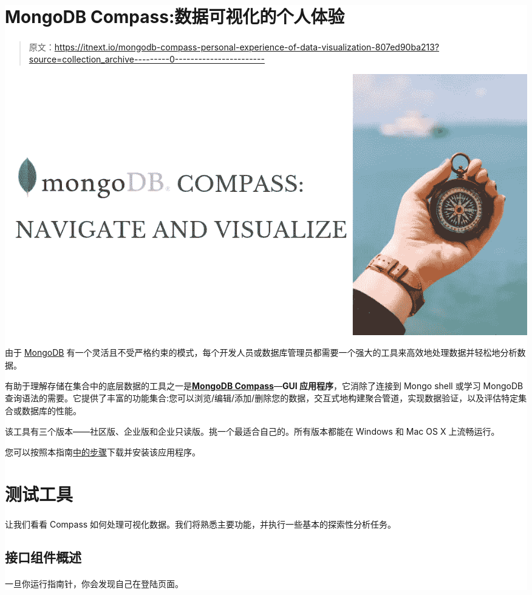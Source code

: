 # MongoDB Compass:数据可视化的个人体验

> 原文：<https://itnext.io/mongodb-compass-personal-experience-of-data-visualization-807ed90ba213?source=collection_archive---------0----------------------->

![](img/75057d83e0906230652495487c75d90e.png)

由于 [MongoDB](https://www.mongodb.com/) 有一个灵活且不受严格约束的模式，每个开发人员或数据库管理员都需要一个强大的工具来高效地处理数据并轻松地分析数据。

有助于理解存储在集合中的底层数据的工具之一是[**MongoDB Compass**](https://www.mongodb.com/products/compass)—**GUI 应用程序**，它消除了连接到 Mongo shell 或学习 MongoDB 查询语法的需要。它提供了丰富的功能集合:您可以浏览/编辑/添加/删除您的数据，交互式地构建聚合管道，实现数据验证，以及评估特定集合或数据库的性能。

该工具有三个版本——社区版、企业版和企业只读版。挑一个最适合自己的。所有版本都能在 Windows 和 Mac OS X 上流畅运行。

您可以按照本指南[中的步骤](https://docs.mongodb.com/compass/master/install/)下载并安装该应用程序。

# 测试工具

让我们看看 Compass 如何处理可视化数据。我们将熟悉主要功能，并执行一些基本的探索性分析任务。

## 接口组件概述

一旦你运行指南针，你会发现自己在登陆页面。
